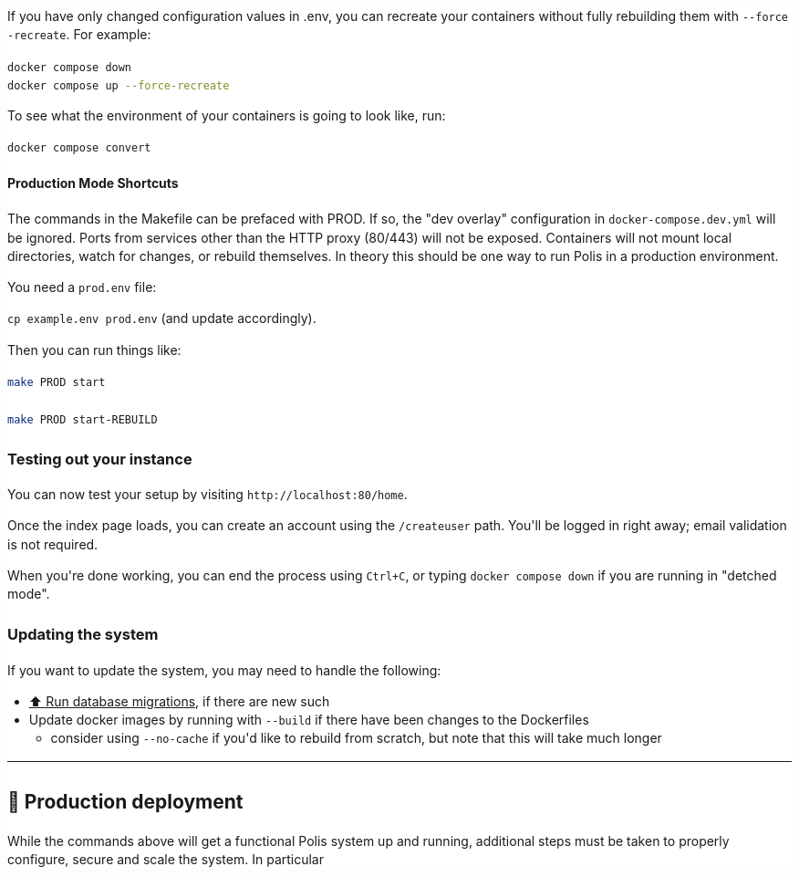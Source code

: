 If you have only changed configuration values in .env, you can recreate your containers without
fully rebuilding them with `--force-recreate`. For example:

```sh
docker compose down
docker compose up --force-recreate
```

To see what the environment of your containers is going to look like, run:

```sh
docker compose convert
```

#### Production Mode Shortcuts

The commands in the Makefile can be prefaced with PROD. If so, the "dev overlay" configuration in `docker-compose.dev.yml` will be ignored.
Ports from services other than the HTTP proxy (80/443) will not be exposed. Containers will not mount local directories, watch for changes,
or rebuild themselves. In theory this should be one way to run Polis in a production environment.

You need a `prod.env` file:

`cp example.env prod.env` (and update accordingly).

Then you can run things like:

```sh
make PROD start

make PROD start-REBUILD
```

### Testing out your instance

You can now test your setup by visiting `http://localhost:80/home`.

Once the index page loads, you can create an account using the `/createuser` path.
You'll be logged in right away; email validation is not required.

When you're done working, you can end the process using `Ctrl+C`, or typing `docker compose down`
if you are running in "detched mode".

### Updating the system

If you want to update the system, you may need to handle the following:

- [⬆️ Run database migrations](docs/migrations.md), if there are new such
- Update docker images by running with `--build` if there have been changes to the Dockerfiles
  - consider using `--no-cache` if you'd like to rebuild from scratch, but note that this will take much longer

---

## 🚀 Production deployment

While the commands above will get a functional Polis system up and running, additional steps must be taken to properly configure, secure and scale the system.
In particular

